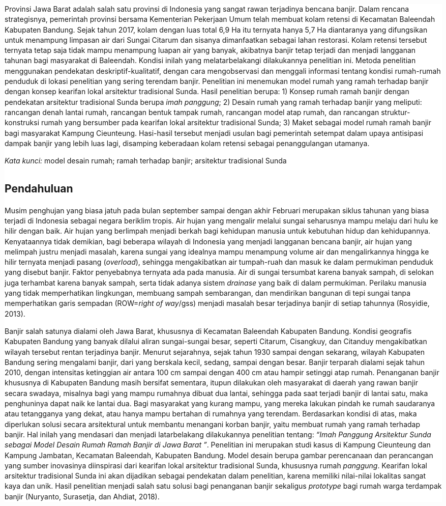 <p><span class="font3">Provinsi Jawa Barat adalah salah satu provinsi di Indonesia yang sangat rawan terjadinya bencana banjir. Dalam rencana strategisnya, pemerintah provinsi bersama Kementerian Pekerjaan Umum telah membuat kolam retensi di Kecamatan Baleendah Kabupaten Bandung. Sejak tahun 2017, kolam dengan luas total 6,9 Ha itu ternyata hanya 5,7 Ha diantaranya yang difungsikan untuk menampung limpasan air dari Sungai Citarum dan sisanya dimanfaatkan sebagai lahan restorasi. Kolam retensi tersebut ternyata tetap saja tidak mampu menampung luapan air yang banyak, akibatnya banjir tetap terjadi dan menjadi langganan tahunan bagi masyarakat di Baleendah. Kondisi inilah yang melatarbelakangi dilakukannya penelitian ini. Metoda penelitian menggunakan pendekatan deskriptif-kualitatif, dengan cara mengobservasi dan menggali informasi tentang kondisi rumah-rumah penduduk di lokasi penelitian yang sering terendam banjir. Penelitian ini menemukan model rumah yang ramah terhadap banjir dengan konsep kearifan lokal arsitektur tradisional Sunda. Hasil penelitian berupa: 1) Konsep rumah ramah banjir dengan pendekatan arsitektur tradisional Sunda berupa </span><span class="font3" style="font-style:italic;">imah panggung</span><span class="font3">; 2) Desain rumah yang ramah terhadap banjir yang meliputi: rancangan denah lantai rumah, rancangan bentuk tampak rumah, rancangan model atap rumah, dan rancangan struktur-konstruksi rumah yang bersumber pada kearifan lokal arsitektur tradisional Sunda; 3) Maket sebagai model rumah ramah banjir bagi masyarakat Kampung Cieunteung. Hasi-hasil tersebut menjadi usulan bagi pemerintah setempat dalam upaya antisipasi dampak banjir yang lebih luas lagi, disamping keberadaan kolam retensi sebagai penanggulangan utamanya.</span></p>
<p><span class="font3" style="font-style:italic;">Kata kunci:</span><span class="font3"> model desain rumah; ramah terhadap banjir; arsitektur tradisional Sunda</span></p>
<h2><a name="bookmark8"></a><span class="font4" style="font-weight:bold;"><a name="bookmark9"></a>Pendahuluan</span></h2>
<p><span class="font4">Musim penghujan yang biasa jatuh pada bulan september sampai dengan akhir Februari merupakan siklus tahunan yang biasa terjadi di Indonesia sebagai negara beriklim tropis. Air hujan yang mengalir melalui sungai seharusnya mampu melaju dari hulu ke hilir dengan baik. Air hujan yang berlimpah menjadi berkah bagi kehidupan manusia untuk kebutuhan hidup dan kehidupannya. Kenyataannya tidak demikian, bagi beberapa wilayah di Indonesia yang menjadi langganan bencana banjir, air hujan yang melimpah justru menjadi masalah, karena sungai yang idealnya mampu menampung volume air dan mengalirkannya hingga ke hilir ternyata menjadi pasang (</span><span class="font4" style="font-style:italic;">overload</span><span class="font4">), sehingga mengakibatkan air tumpah-ruah dan masuk ke dalam permukiman penduduk yang disebut banjir. Faktor penyebabnya ternyata ada pada manusia. Air di sungai tersumbat karena banyak sampah, di selokan juga terhambat karena banyak sampah, serta tidak adanya sistem </span><span class="font4" style="font-style:italic;">drainase</span><span class="font4"> yang baik di dalam permukiman. Perilaku manusia yang tidak memperhatikan lingkungan, membuang sampah sembarangan, dan mendirikan bangunan di tepi sungai tanpa memperhatikan garis sempadan (ROW=</span><span class="font4" style="font-style:italic;">right of way</span><span class="font4">/gss) menjadi masalah besar terjadinya banjir di setiap tahunnya (Rosyidie, 2013).</span></p>
<p><span class="font4">Banjir salah satunya dialami oleh Jawa Barat, khususnya di Kecamatan Baleendah Kabupaten Bandung. Kondisi geografis Kabupaten Bandung yang banyak dilalui aliran sungai-sungai besar, seperti Citarum, Cisangkuy, dan Citanduy mengakibatkan wilayah tersebut rentan terjadinya banjir. Menurut sejarahnya, sejak tahun 1930 sampai dengan sekarang, wilayah Kabupaten Bandung sering mengalami banjir, dari yang berskala kecil, sedang, sampai dengan besar. Banjir terparah dialami sejak tahun 2010, dengan intensitas ketinggian air antara 100 cm sampai dengan 400 cm atau hampir setinggi atap rumah. Penanganan banjir khususnya di Kabupaten Bandung masih bersifat sementara, itupun dilakukan oleh masyarakat di daerah yang rawan banjir secara swadaya, misalnya bagi yang mampu rumahnya dibuat dua lantai, sehingga pada saat terjadi banjir di lantai satu, maka penghuninya dapat naik ke lantai dua. Bagi masyarakat yang kurang mampu, yang mereka lakukan pindah ke rumah saudaranya atau tetangganya yang dekat, atau hanya mampu bertahan di rumahnya yang terendam. Berdasarkan kondisi di atas, maka diperlukan solusi secara arsitektural untuk membantu menangani korban banjir, yaitu membuat rumah yang ramah terhadap banjir. Hal inilah yang mendasari dan menjadi latarbelakang dilakukannya penelitian tentang: </span><span class="font4" style="font-style:italic;">“Imah Panggung Arsitektur Sunda sebagai Model Desain Rumah Ramah Banjir di Jawa Barat ”</span><span class="font4">. Penelitian ini merupakan studi kasus di Kampung Cieunteung dan Kampung Jambatan, Kecamatan Baleendah, Kabupaten Bandung. Model desain berupa gambar perencanaan dan perancangan yang sumber inovasinya diinspirasi dari kearifan lokal arsitektur tradisional Sunda, khususnya rumah </span><span class="font4" style="font-style:italic;">panggung</span><span class="font4">. Kearifan lokal arsitektur tradisional Sunda ini akan dijadikan sebagai pendekatan dalam penelitian, karena memiliki nilai-nilai lokalitas sangat kaya dan unik. Hasil penelitian menjadi salah satu solusi bagi penanganan banjir sekaligus </span><span class="font4" style="font-style:italic;">prototype</span><span class="font4"> bagi rumah warga terdampak banjir (Nuryanto, Surasetja, dan Ahdiat, 2018).</span></p>